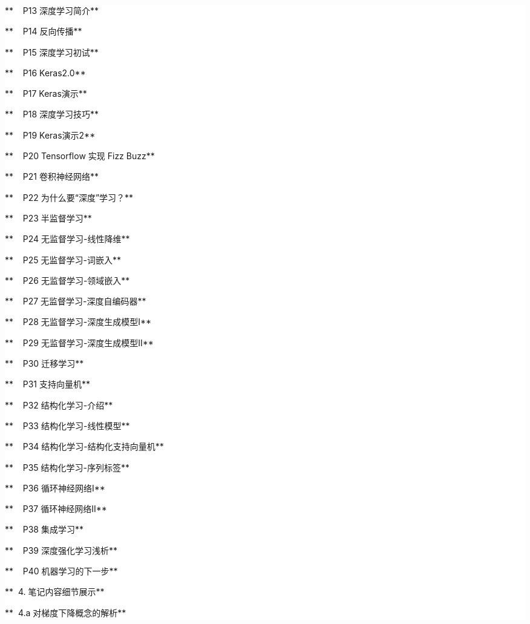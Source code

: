 **    P13 深度学习简介**

**    P14 反向传播**

**    P15 深度学习初试**

**    P16 Keras2.0**

**    P17 Keras演示**

**    P18 深度学习技巧**

**    P19 Keras演示2**

**    P20 Tensorflow 实现 Fizz Buzz**

**    P21 卷积神经网络**

**    P22 为什么要“深度”学习？**

**    P23 半监督学习**

**    P24 无监督学习-线性降维**

**    P25 无监督学习-词嵌入**

**    P26 无监督学习-领域嵌入**

**    P27 无监督学习-深度自编码器**

**    P28 无监督学习-深度生成模型I**

**    P29 无监督学习-深度生成模型II**

**    P30 迁移学习**

**    P31 支持向量机**

**    P32 结构化学习-介绍**

**    P33 结构化学习-线性模型**

**    P34 结构化学习-结构化支持向量机**

**    P35 结构化学习-序列标签**

**    P36 循环神经网络I**

**    P37 循环神经网络II**

**    P38 集成学习**

**    P39 深度强化学习浅析**

**    P40 机器学习的下一步**

**  4\. 笔记内容细节展示**

**  4.a 对梯度下降概念的解析**
